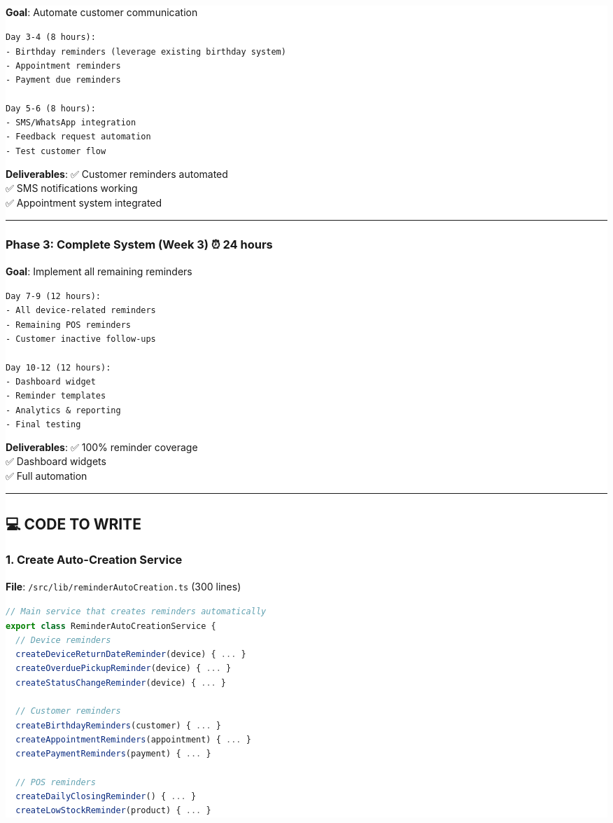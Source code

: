 **Goal**: Automate customer communication

```
Day 3-4 (8 hours):
- Birthday reminders (leverage existing birthday system)
- Appointment reminders
- Payment due reminders

Day 5-6 (8 hours):
- SMS/WhatsApp integration
- Feedback request automation
- Test customer flow
```

**Deliverables**:
✅ Customer reminders automated  
✅ SMS notifications working  
✅ Appointment system integrated

---

### Phase 3: Complete System (Week 3) ⏰ 24 hours

**Goal**: Implement all remaining reminders

```
Day 7-9 (12 hours):
- All device-related reminders
- Remaining POS reminders
- Customer inactive follow-ups

Day 10-12 (12 hours):
- Dashboard widget
- Reminder templates
- Analytics & reporting
- Final testing
```

**Deliverables**:
✅ 100% reminder coverage  
✅ Dashboard widgets  
✅ Full automation

---

## 💻 CODE TO WRITE

### 1. Create Auto-Creation Service

**File**: `/src/lib/reminderAutoCreation.ts` (300 lines)

```typescript
// Main service that creates reminders automatically
export class ReminderAutoCreationService {
  // Device reminders
  createDeviceReturnDateReminder(device) { ... }
  createOverduePickupReminder(device) { ... }
  createStatusChangeReminder(device) { ... }
  
  // Customer reminders
  createBirthdayReminders(customer) { ... }
  createAppointmentReminders(appointment) { ... }
  createPaymentReminders(payment) { ... }
  
  // POS reminders
  createDailyClosingReminder() { ... }
  createLowStockReminder(product) { ... }
```